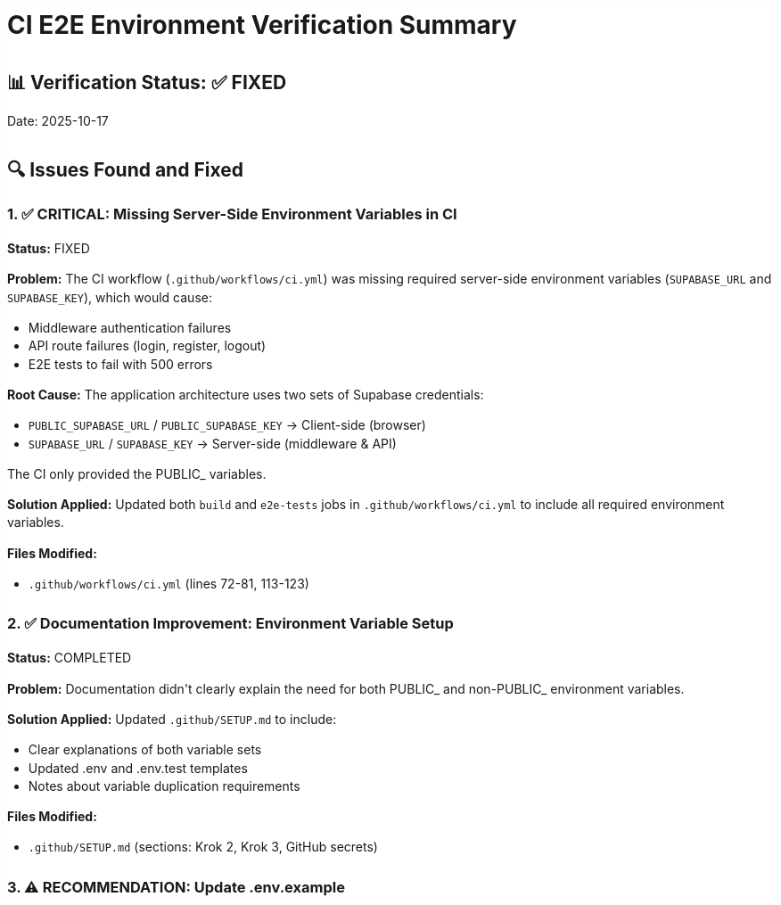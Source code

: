 # CI E2E Environment Verification Summary

## 📊 Verification Status: ✅ FIXED

Date: 2025-10-17

## 🔍 Issues Found and Fixed

### 1. ✅ **CRITICAL: Missing Server-Side Environment Variables in CI**

**Status:** FIXED

**Problem:**
The CI workflow (`.github/workflows/ci.yml`) was missing required server-side environment variables (`SUPABASE_URL` and `SUPABASE_KEY`), which would cause:
- Middleware authentication failures
- API route failures (login, register, logout)
- E2E tests to fail with 500 errors

**Root Cause:**
The application architecture uses two sets of Supabase credentials:
- `PUBLIC_SUPABASE_URL` / `PUBLIC_SUPABASE_KEY` → Client-side (browser)
- `SUPABASE_URL` / `SUPABASE_KEY` → Server-side (middleware & API)

The CI only provided the PUBLIC_ variables.

**Solution Applied:**
Updated both `build` and `e2e-tests` jobs in `.github/workflows/ci.yml` to include all required environment variables.

**Files Modified:**
- `.github/workflows/ci.yml` (lines 72-81, 113-123)

### 2. ✅ **Documentation Improvement: Environment Variable Setup**

**Status:** COMPLETED

**Problem:**
Documentation didn't clearly explain the need for both PUBLIC_ and non-PUBLIC_ environment variables.

**Solution Applied:**
Updated `.github/SETUP.md` to include:
- Clear explanations of both variable sets
- Updated .env and .env.test templates
- Notes about variable duplication requirements

**Files Modified:**
- `.github/SETUP.md` (sections: Krok 2, Krok 3, GitHub secrets)

### 3. ⚠️ **RECOMMENDATION: Update .env.example**
